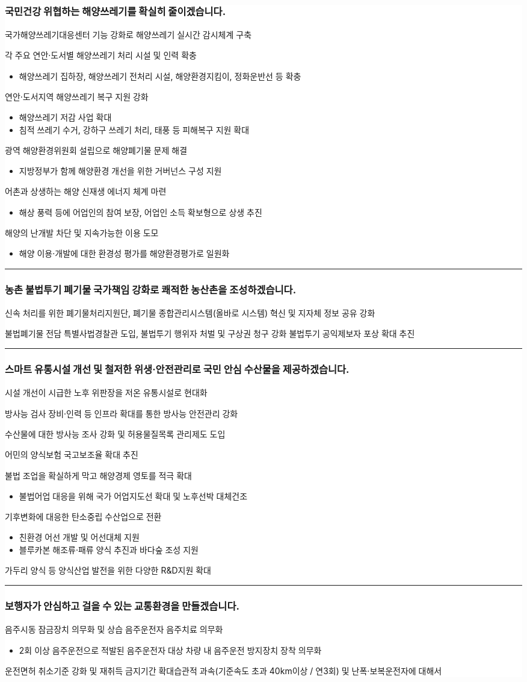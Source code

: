 
### 국민건강 위협하는 해양쓰레기를 확실히 줄이겠습니다.

국가해양쓰레기대응센터 기능 강화로 해양쓰레기 실시간 감시체계 구축

각 주요 연안·도서별 해양쓰레기 처리 시설 및 인력 확충
- 해양쓰레기 집하장, 해양쓰레기 전처리 시설, 해양환경지킴이, 정화운반선 등 확충

연안·도서지역 해양쓰레기 복구 지원 강화
- 해양쓰레기 저감 사업 확대
- 침적 쓰레기 수거, 강하구 쓰레기 처리, 태풍 등 피해복구 지원 확대

광역 해양환경위원회 설립으로 해양폐기물 문제 해결
- 지방정부가 함께 해양환경 개선을 위한 거버넌스 구성 지원 

어촌과 상생하는 해양 신재생 에너지 체계 마련
- 해상 풍력 등에 어업인의 참여 보장, 어업인 소득 확보형으로 상생 추진

해양의 난개발 차단 및 지속가능한 이용 도모
- 해양 이용·개발에 대한 환경성 평가를 해양환경평가로 일원화

---

### 농촌 불법투기 폐기물 국가책임 강화로 쾌적한 농산촌을 조성하겠습니다.

신속 처리를 위한 폐기물처리지원단, 폐기물 종합관리시스템(올바로 시스템) 혁신 및 지자체 정보 공유 강화

불법폐기물 전담 특별사법경찰관 도입, 불법투기 행위자 처벌 및 구상권 청구 강화 불법투기 공익제보자 포상 확대 추진

---

### 스마트 유통시설 개선 및 철저한 위생·안전관리로 국민 안심 수산물을 제공하겠습니다.

시설 개선이 시급한 노후 위판장을 저온 유통시설로 현대화

방사능 검사 장비·인력 등 인프라 확대를 통한 방사능 안전관리 강화

수산물에 대한 방사능 조사 강화 및 허용물질목록 관리제도 도입

어민의 양식보험 국고보조율 확대 추진 

불법 조업을 확실하게 막고 해양경제 영토를 적극 확대
- 불법어업 대응을 위해 국가 어업지도선 확대 및 노후선박 대체건조

기후변화에 대응한 탄소중립 수산업으로 전환
- 친환경 어선 개발 및 어선대체 지원 
- 블루카본 해조류·패류 양식 추진과 바다숲 조성 지원

가두리 양식 등 양식산업 발전을 위한 다양한 R&D지원 확대

---

### 보행자가 안심하고 걸을 수 있는 교통환경을 만들겠습니다.

음주시동 잠금장치 의무화 및 상습 음주운전자 음주치료 의무화
- 2회 이상 음주운전으로 적발된 음주운전자 대상 차량 내 음주운전 방지장치 장착 의무화

운전면허 취소기준 강화 및 재취득 금지기간 확대습관적 과속(기준속도 초과 40km이상 / 연3회) 및 난폭·보복운전자에 대해서 
